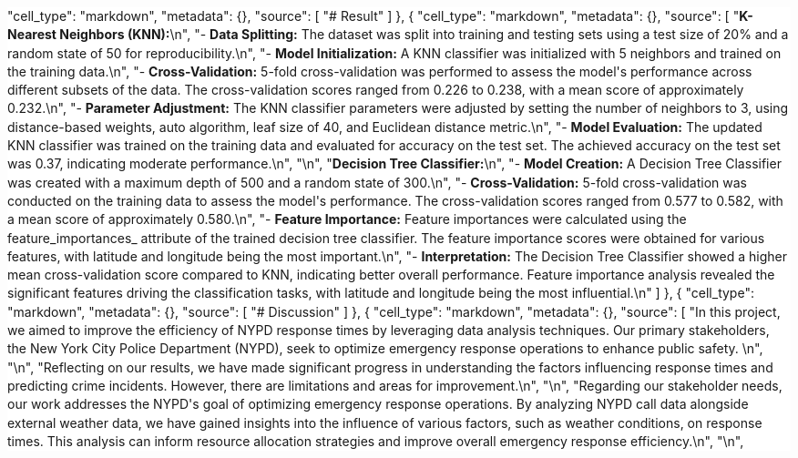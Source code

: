    "cell_type": "markdown",
   "metadata": {},
   "source": [
    "# Result"
   ]
  },
  {
   "cell_type": "markdown",
   "metadata": {},
   "source": [
    "**K-Nearest Neighbors (KNN):**\n",
    "- **Data Splitting:** The dataset was split into training and testing sets using a test size of 20% and a random state of 50 for reproducibility.\n",
    "- **Model Initialization:** A KNN classifier was initialized with 5 neighbors and trained on the training data.\n",
    "- **Cross-Validation:** 5-fold cross-validation was performed to assess the model's performance across different subsets of the data. The cross-validation scores ranged from 0.226 to 0.238, with a mean score of approximately 0.232.\n",
    "- **Parameter Adjustment:** The KNN classifier parameters were adjusted by setting the number of neighbors to 3, using distance-based weights, auto algorithm, leaf size of 40, and Euclidean distance metric.\n",
    "- **Model Evaluation:** The updated KNN classifier was trained on the training data and evaluated for accuracy on the test set. The achieved accuracy on the test set was 0.37, indicating moderate performance.\n",
    "\n",
    "**Decision Tree Classifier:**\n",
    "- **Model Creation:** A Decision Tree Classifier was created with a maximum depth of 500 and a random state of 300.\n",
    "- **Cross-Validation:** 5-fold cross-validation was conducted on the training data to assess the model's performance. The cross-validation scores ranged from 0.577 to 0.582, with a mean score of approximately 0.580.\n",
    "- **Feature Importance:** Feature importances were calculated using the feature_importances_ attribute of the trained decision tree classifier. The feature importance scores were obtained for various features, with latitude and longitude being the most important.\n",
    "- **Interpretation:** The Decision Tree Classifier showed a higher mean cross-validation score compared to KNN, indicating better overall performance. Feature importance analysis revealed the significant features driving the classification tasks, with latitude and longitude being the most influential.\n"
   ]
  },
  {
   "cell_type": "markdown",
   "metadata": {},
   "source": [
    "# Discussion"
   ]
  },
  {
   "cell_type": "markdown",
   "metadata": {},
   "source": [
    "In this project, we aimed to improve the efficiency of NYPD response times by leveraging data analysis techniques. Our primary stakeholders, the New York City Police Department (NYPD), seek to optimize emergency response operations to enhance public safety. \n",
    "\n",
    "Reflecting on our results, we have made significant progress in understanding the factors influencing response times and predicting crime incidents. However, there are limitations and areas for improvement.\n",
    "\n",
    "Regarding our stakeholder needs, our work addresses the NYPD's goal of optimizing emergency response operations. By analyzing NYPD call data alongside external weather data, we have gained insights into the influence of various factors, such as weather conditions, on response times. This analysis can inform resource allocation strategies and improve overall emergency response efficiency.\n",
    "\n",